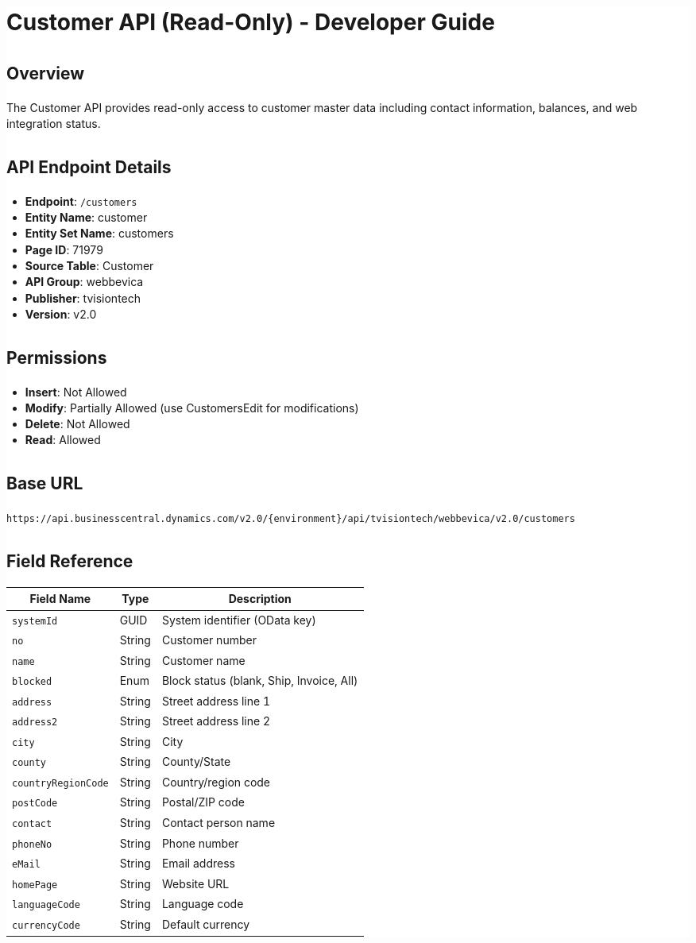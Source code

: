 # Customer API (Read-Only) - Developer Guide

## Overview
The Customer API provides read-only access to customer master data including contact information, balances, and web integration status.

## API Endpoint Details
- **Endpoint**: `/customers`
- **Entity Name**: customer
- **Entity Set Name**: customers
- **Page ID**: 71979
- **Source Table**: Customer
- **API Group**: webbevica
- **Publisher**: tvisiontech
- **Version**: v2.0

## Permissions
- **Insert**: Not Allowed
- **Modify**: Partially Allowed (use CustomersEdit for modifications)
- **Delete**: Not Allowed
- **Read**: Allowed

## Base URL
```
https://api.businesscentral.dynamics.com/v2.0/{environment}/api/tvisiontech/webbevica/v2.0/customers
```

## Field Reference

| Field Name | Type | Description |
|------------|------|-------------|
| `systemId` | GUID | System identifier (OData key) |
| `no` | String | Customer number |
| `name` | String | Customer name |
| `blocked` | Enum | Block status (blank, Ship, Invoice, All) |
| `address` | String | Street address line 1 |
| `address2` | String | Street address line 2 |
| `city` | String | City |
| `county` | String | County/State |
| `countryRegionCode` | String | Country/region code |
| `postCode` | String | Postal/ZIP code |
| `contact` | String | Contact person name |
| `phoneNo` | String | Phone number |
| `eMail` | String | Email address |
| `homePage` | String | Website URL |
| `languageCode` | String | Language code |
| `currencyCode` | String | Default currency |